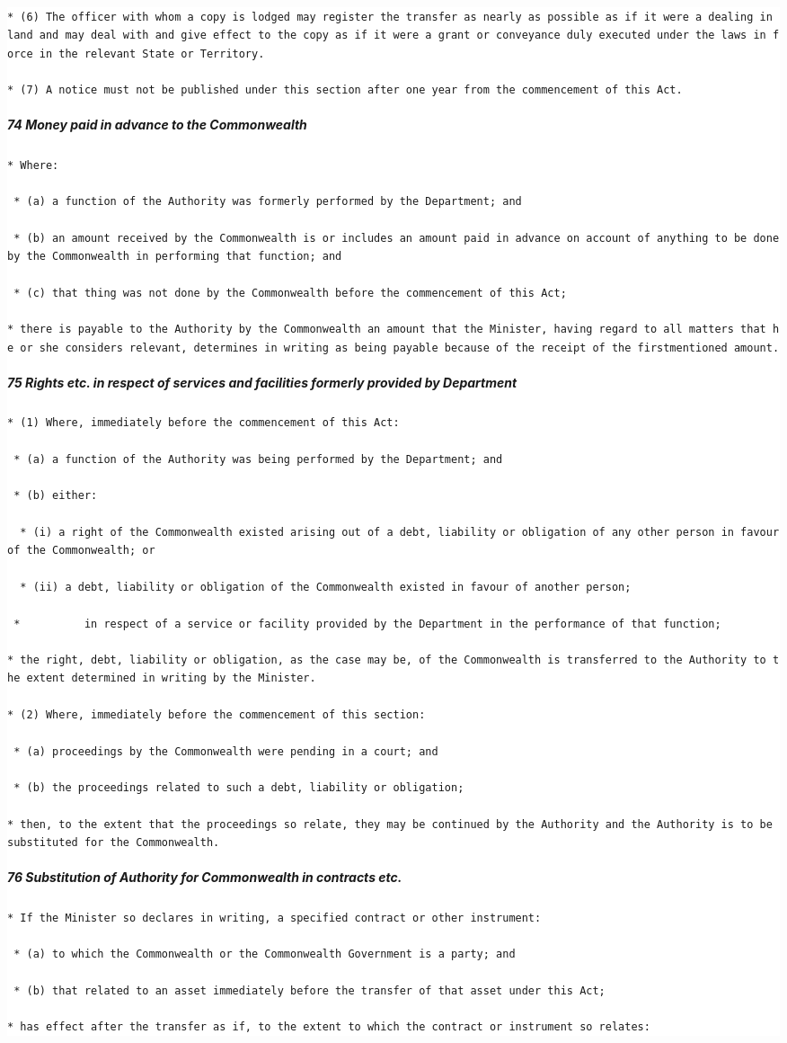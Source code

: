     * (6) The officer with whom a copy is lodged may register the transfer as nearly as possible as if it were a dealing in land and may deal with and give effect to the copy as if it were a grant or conveyance duly executed under the laws in force in the relevant State or Territory.

    * (7) A notice must not be published under this section after one year from the commencement of this Act.

##### 74  Money paid in advance to the Commonwealth

    * Where: 

     * (a) a function of the Authority was formerly performed by the Department; and

     * (b) an amount received by the Commonwealth is or includes an amount paid in advance on account of anything to be done by the Commonwealth in performing that function; and

     * (c) that thing was not done by the Commonwealth before the commencement of this Act;

    * there is payable to the Authority by the Commonwealth an amount that the Minister, having regard to all matters that he or she considers relevant, determines in writing as being payable because of the receipt of the firstmentioned amount.

##### 75  Rights etc. in respect of services and facilities formerly provided by Department

    * (1) Where, immediately before the commencement of this Act:

     * (a) a function of the Authority was being performed by the Department; and

     * (b) either:

      * (i) a right of the Commonwealth existed arising out of a debt, liability or obligation of any other person in favour of the Commonwealth; or

      * (ii) a debt, liability or obligation of the Commonwealth existed in favour of another person;

     *  		in respect of a service or facility provided by the Department in the performance of that function;

    * the right, debt, liability or obligation, as the case may be, of the Commonwealth is transferred to the Authority to the extent determined in writing by the Minister.

    * (2) Where, immediately before the commencement of this section:

     * (a) proceedings by the Commonwealth were pending in a court; and

     * (b) the proceedings related to such a debt, liability or obligation;

    * then, to the extent that the proceedings so relate, they may be continued by the Authority and the Authority is to be substituted for the Commonwealth.

##### 76  Substitution of Authority for Commonwealth in contracts etc.

    * If the Minister so declares in writing, a specified contract or other instrument:

     * (a) to which the Commonwealth or the Commonwealth Government is a party; and

     * (b) that related to an asset immediately before the transfer of that asset under this Act;

    * has effect after the transfer as if, to the extent to which the contract or instrument so relates:
